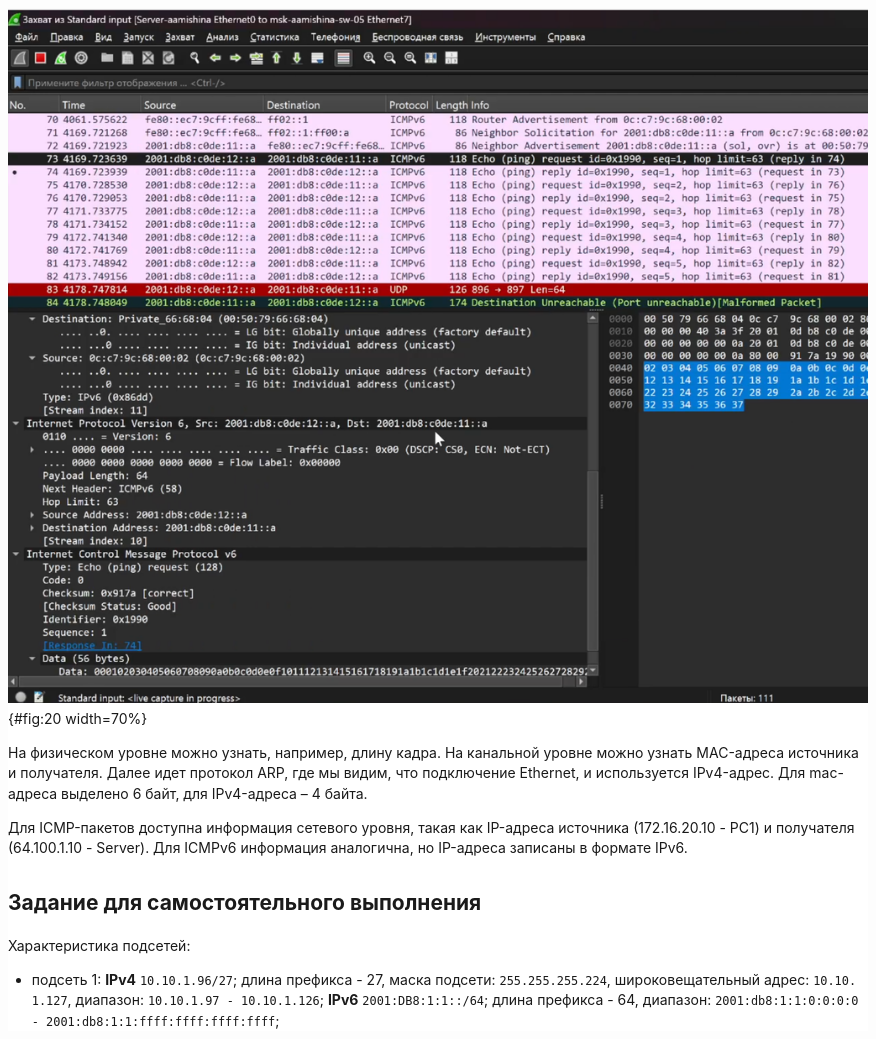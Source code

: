 ![Захваченный трафик ICMPv6 в Wireshark](image/20.png){#fig:20 width=70%}

На физическом уровне можно узнать, например, длину кадра. На канальной уровне можно узнать MAC-адреса источника и получателя. Далее идет протокол ARP, где мы видим, что подключение Ethernet, и используется IPv4-адрес. Для mac-адреса выделено 6 байт, для IPv4-адреса – 4 байта.

Для ICMP-пакетов доступна информация сетевого уровня, такая как IP-адреса источника (172.16.20.10 - PC1) и получателя (64.100.1.10 - Server). Для ICMPv6 информация аналогична, но IP-адреса записаны в формате IPv6.

## Задание для самостоятельного выполнения

Характеристика подсетей:

- подсеть 1: **IPv4** `10.10.1.96/27`; длина префикса - 27,  маска подсети: `255.255.255.224`, широковещательный адрес: `10.10.1.127`, диапазон: `10.10.1.97 - 10.10.1.126`; **IPv6** `2001:DB8:1:1::/64`; длина префикса - 64, диапазон: `2001:db8:1:1:0:0:0:0 - 2001:db8:1:1:ffff:ffff:ffff:ffff`;
